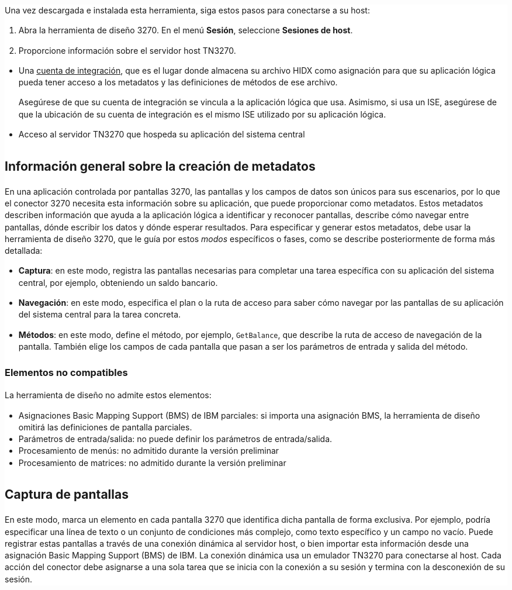   Una vez descargada e instalada esta herramienta, siga estos pasos para conectarse a su host:

  1. Abra la herramienta de diseño 3270. En el menú **Sesión**, seleccione **Sesiones de host**.
  
  1. Proporcione información sobre el servidor host TN3270.

* Una [cuenta de integración](../logic-apps/logic-apps-enterprise-integration-create-integration-account.md), que es el lugar donde almacena su archivo HIDX como asignación para que su aplicación lógica pueda tener acceso a los metadatos y las definiciones de métodos de ese archivo. 

  Asegúrese de que su cuenta de integración se vincula a la aplicación lógica que usa. Asimismo, si usa un ISE, asegúrese de que la ubicación de su cuenta de integración es el mismo ISE utilizado por su aplicación lógica.

* Acceso al servidor TN3270 que hospeda su aplicación del sistema central

<a name="define-app-metadata"></a>

## <a name="create-metadata-overview"></a>Información general sobre la creación de metadatos

En una aplicación controlada por pantallas 3270, las pantallas y los campos de datos son únicos para sus escenarios, por lo que el conector 3270 necesita esta información sobre su aplicación, que puede proporcionar como metadatos. Estos metadatos describen información que ayuda a la aplicación lógica a identificar y reconocer pantallas, describe cómo navegar entre pantallas, dónde escribir los datos y dónde esperar resultados. Para especificar y generar estos metadatos, debe usar la herramienta de diseño 3270, que le guía por estos *modos* específicos o fases, como se describe posteriormente de forma más detallada:

* **Captura**: en este modo, registra las pantallas necesarias para completar una tarea específica con su aplicación del sistema central, por ejemplo, obteniendo un saldo bancario.

* **Navegación**: en este modo, especifica el plan o la ruta de acceso para saber cómo navegar por las pantallas de su aplicación del sistema central para la tarea concreta.

* **Métodos**: en este modo, define el método, por ejemplo, `GetBalance`, que describe la ruta de acceso de navegación de la pantalla. También elige los campos de cada pantalla que pasan a ser los parámetros de entrada y salida del método.

### <a name="unsupported-elements"></a>Elementos no compatibles

La herramienta de diseño no admite estos elementos:

* Asignaciones Basic Mapping Support (BMS) de IBM parciales: si importa una asignación BMS, la herramienta de diseño omitirá las definiciones de pantalla parciales.
* Parámetros de entrada/salida: no puede definir los parámetros de entrada/salida.
* Procesamiento de menús: no admitido durante la versión preliminar
* Procesamiento de matrices: no admitido durante la versión preliminar

<a name="capture-screens"></a>

## <a name="capture-screens"></a>Captura de pantallas

En este modo, marca un elemento en cada pantalla 3270 que identifica dicha pantalla de forma exclusiva. Por ejemplo, podría especificar una línea de texto o un conjunto de condiciones más complejo, como texto específico y un campo no vacío. Puede registrar estas pantallas a través de una conexión dinámica al servidor host, o bien importar esta información desde una asignación Basic Mapping Support (BMS) de IBM. La conexión dinámica usa un emulador TN3270 para conectarse al host. Cada acción del conector debe asignarse a una sola tarea que se inicia con la conexión a su sesión y termina con la desconexión de su sesión.
